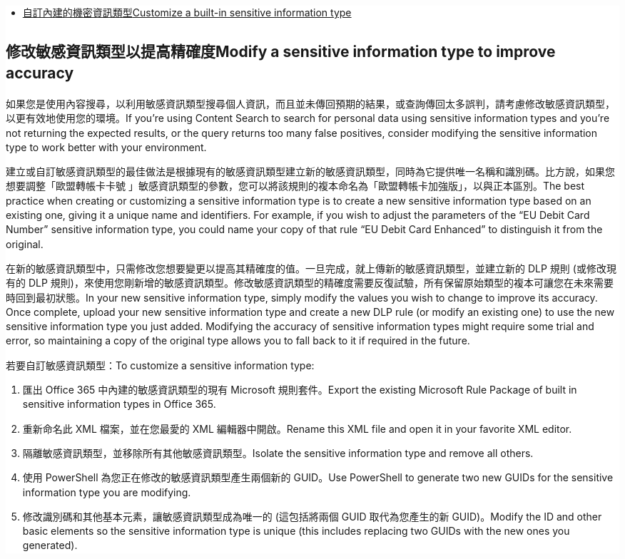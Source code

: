 - [<span data-ttu-id="4c80f-110">自訂內建的機密資訊類型</span><span class="sxs-lookup"><span data-stu-id="4c80f-110">Customize a built-in sensitive information type</span></span>](customize-a-built-in-sensitive-information-type.md)

## <a name="modify-a-sensitive-information-type-to-improve-accuracy"></a><span data-ttu-id="4c80f-111">修改敏感資訊類型以提高精確度</span><span class="sxs-lookup"><span data-stu-id="4c80f-111">Modify a sensitive information type to improve accuracy</span></span>

<span data-ttu-id="4c80f-112">如果您是使用內容搜尋，以利用敏感資訊類型搜尋個人資訊，而且並未傳回預期的結果，或查詢傳回太多誤判，請考慮修改敏感資訊類型，以更有效地使用您的環境。</span><span class="sxs-lookup"><span data-stu-id="4c80f-112">If you’re using Content Search to search for personal data using sensitive information types and you’re not returning the expected results, or the query returns too many false positives, consider modifying the sensitive information type to work better with your environment.</span></span>

<span data-ttu-id="4c80f-p101">建立或自訂敏感資訊類型的最佳做法是根據現有的敏感資訊類型建立新的敏感資訊類型，同時為它提供唯一名稱和識別碼。比方說，如果您想要調整「歐盟轉帳卡卡號 」敏感資訊類型的參數，您可以將該規則的複本命名為「歐盟轉帳卡加強版」，以與正本區別。</span><span class="sxs-lookup"><span data-stu-id="4c80f-p101">The best practice when creating or customizing a sensitive information type is to create a new sensitive information type based on an existing one, giving it a unique name and identifiers. For example, if you wish to adjust the parameters of the “EU Debit Card Number” sensitive information type, you could name your copy of that rule “EU Debit Card Enhanced” to distinguish it from the original.</span></span>

<span data-ttu-id="4c80f-p102">在新的敏感資訊類型中，只需修改您想要變更以提高其精確度的值。一旦完成，就上傳新的敏感資訊類型，並建立新的 DLP 規則 (或修改現有的 DLP 規則)，來使用您剛新增的敏感資訊類型。修改敏感資訊類型的精確度需要反復試驗，所有保留原始類型的複本可讓您在未來需要時回到最初狀態。</span><span class="sxs-lookup"><span data-stu-id="4c80f-p102">In your new sensitive information type, simply modify the values you wish to change to improve its accuracy. Once complete, upload your new sensitive information type and create a new DLP rule (or modify an existing one) to use the new sensitive information type you just added. Modifying the accuracy of sensitive information types might require some trial and error, so maintaining a copy of the original type allows you to fall back to it if required in the future.</span></span>

<span data-ttu-id="4c80f-118">若要自訂敏感資訊類型：</span><span class="sxs-lookup"><span data-stu-id="4c80f-118">To customize a sensitive information type:</span></span>

1.  <span data-ttu-id="4c80f-119">匯出 Office 365 中內建的敏感資訊類型的現有 Microsoft 規則套件。</span><span class="sxs-lookup"><span data-stu-id="4c80f-119">Export the existing Microsoft Rule Package of built in sensitive information types in Office 365.</span></span>

2.  <span data-ttu-id="4c80f-120">重新命名此 XML 檔案，並在您最愛的 XML 編輯器中開啟。</span><span class="sxs-lookup"><span data-stu-id="4c80f-120">Rename this XML file and open it in your favorite XML editor.</span></span>

3.  <span data-ttu-id="4c80f-121">隔離敏感資訊類型，並移除所有其他敏感資訊類型。</span><span class="sxs-lookup"><span data-stu-id="4c80f-121">Isolate the sensitive information type and remove all others.</span></span>

4.  <span data-ttu-id="4c80f-122">使用 PowerShell 為您正在修改的敏感資訊類型產生兩個新的 GUID。</span><span class="sxs-lookup"><span data-stu-id="4c80f-122">Use PowerShell to generate two new GUIDs for the sensitive information type you are modifying.</span></span>

5.  <span data-ttu-id="4c80f-123">修改識別碼和其他基本元素，讓敏感資訊類型成為唯一的 (這包括將兩個 GUID 取代為您產生的新 GUID)。</span><span class="sxs-lookup"><span data-stu-id="4c80f-123">Modify the ID and other basic elements so the sensitive information type is unique (this includes replacing two GUIDs with the new ones you generated).</span></span>
